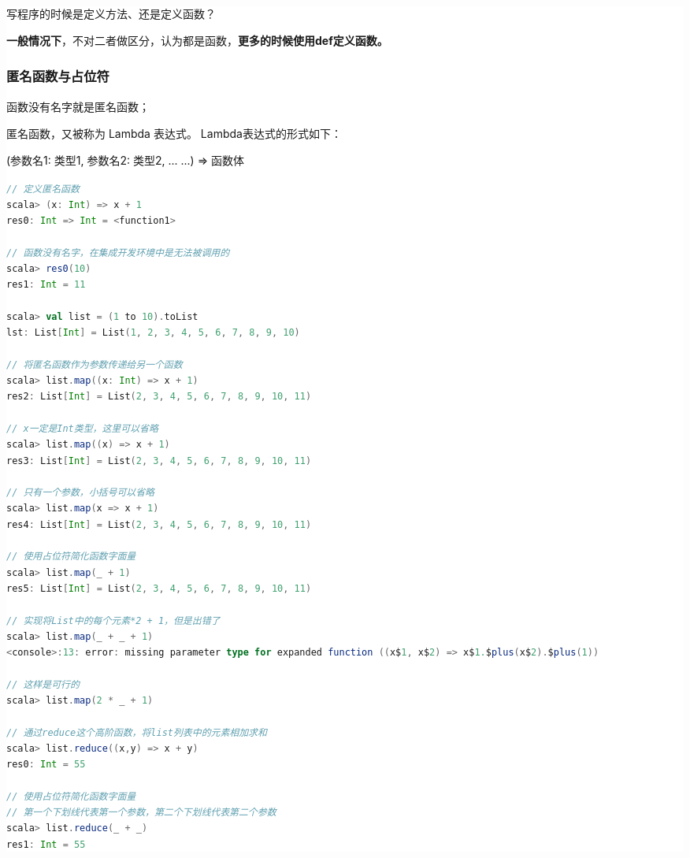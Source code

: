写程序的时候是定义方法、还是定义函数？

**一般情况下**，不对二者做区分，认为都是函数，**更多的时候使用def定义函数。**

### 匿名函数与占位符

函数没有名字就是匿名函数；

匿名函数，又被称为 Lambda 表达式。 Lambda表达式的形式如下：

(参数名1:  类型1, 参数名2:  类型2, ... ...) => 函数体

~~~scala
// 定义匿名函数
scala> (x: Int) => x + 1
res0: Int => Int = <function1>

// 函数没有名字，在集成开发环境中是无法被调用的
scala> res0(10)
res1: Int = 11

scala> val list = (1 to 10).toList
lst: List[Int] = List(1, 2, 3, 4, 5, 6, 7, 8, 9, 10)

// 将匿名函数作为参数传递给另一个函数
scala> list.map((x: Int) => x + 1)
res2: List[Int] = List(2, 3, 4, 5, 6, 7, 8, 9, 10, 11)

// x一定是Int类型，这里可以省略
scala> list.map((x) => x + 1)
res3: List[Int] = List(2, 3, 4, 5, 6, 7, 8, 9, 10, 11)

// 只有一个参数，小括号可以省略
scala> list.map(x => x + 1)
res4: List[Int] = List(2, 3, 4, 5, 6, 7, 8, 9, 10, 11)

// 使用占位符简化函数字面量
scala> list.map(_ + 1)
res5: List[Int] = List(2, 3, 4, 5, 6, 7, 8, 9, 10, 11)

// 实现将List中的每个元素*2 + 1，但是出错了
scala> list.map(_ + _ + 1)
<console>:13: error: missing parameter type for expanded function ((x$1, x$2) => x$1.$plus(x$2).$plus(1))

// 这样是可行的
scala> list.map(2 * _ + 1)

// 通过reduce这个高阶函数，将list列表中的元素相加求和
scala> list.reduce((x,y) => x + y)
res0: Int = 55

// 使用占位符简化函数字面量
// 第一个下划线代表第一个参数，第二个下划线代表第二个参数
scala> list.reduce(_ + _)
res1: Int = 55
~~~
